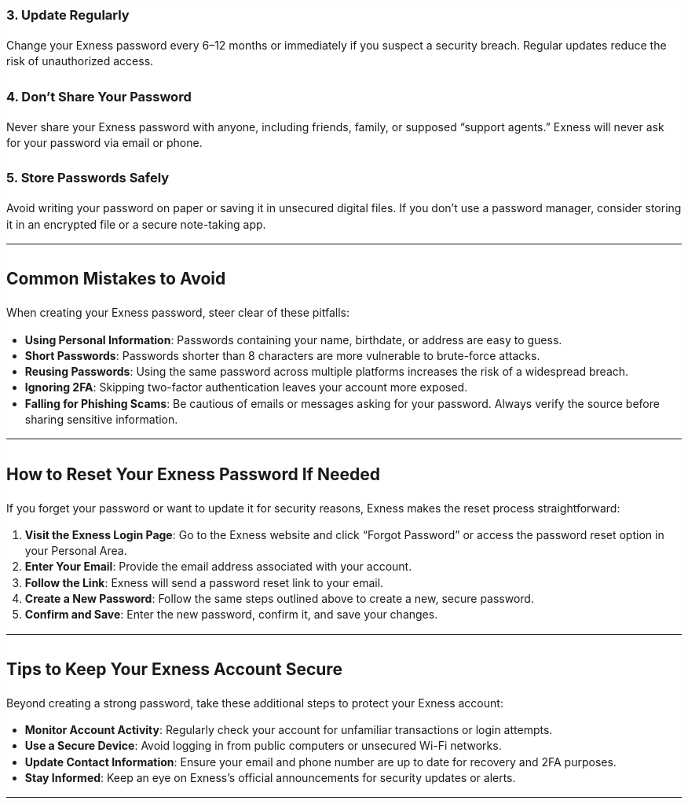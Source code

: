 ### 3. Update Regularly
Change your Exness password every 6–12 months or immediately if you suspect a security breach. Regular updates reduce the risk of unauthorized access.

### 4. Don’t Share Your Password
Never share your Exness password with anyone, including friends, family, or supposed “support agents.” Exness will never ask for your password via email or phone.

### 5. Store Passwords Safely
Avoid writing your password on paper or saving it in unsecured digital files. If you don’t use a password manager, consider storing it in an encrypted file or a secure note-taking app.

---

## Common Mistakes to Avoid

When creating your Exness password, steer clear of these pitfalls:

- **Using Personal Information**: Passwords containing your name, birthdate, or address are easy to guess.
- **Short Passwords**: Passwords shorter than 8 characters are more vulnerable to brute-force attacks.
- **Reusing Passwords**: Using the same password across multiple platforms increases the risk of a widespread breach.
- **Ignoring 2FA**: Skipping two-factor authentication leaves your account more exposed.
- **Falling for Phishing Scams**: Be cautious of emails or messages asking for your password. Always verify the source before sharing sensitive information.

---

## How to Reset Your Exness Password If Needed

If you forget your password or want to update it for security reasons, Exness makes the reset process straightforward:

1. **Visit the Exness Login Page**: Go to the Exness website and click “Forgot Password” or access the password reset option in your Personal Area.
2. **Enter Your Email**: Provide the email address associated with your account.
3. **Follow the Link**: Exness will send a password reset link to your email.
4. **Create a New Password**: Follow the same steps outlined above to create a new, secure password.
5. **Confirm and Save**: Enter the new password, confirm it, and save your changes.

---

## Tips to Keep Your Exness Account Secure

Beyond creating a strong password, take these additional steps to protect your Exness account:

- **Monitor Account Activity**: Regularly check your account for unfamiliar transactions or login attempts.
- **Use a Secure Device**: Avoid logging in from public computers or unsecured Wi-Fi networks.
- **Update Contact Information**: Ensure your email and phone number are up to date for recovery and 2FA purposes.
- **Stay Informed**: Keep an eye on Exness’s official announcements for security updates or alerts.

---